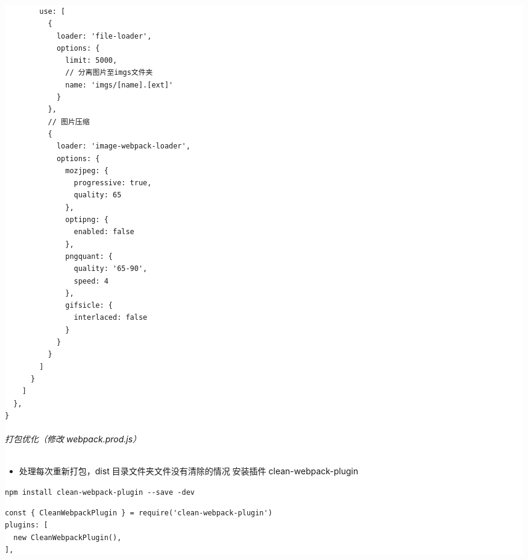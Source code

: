 ```
        use: [
          {
            loader: 'file-loader',
            options: {
              limit: 5000,
              // 分离图片至imgs文件夹
              name: 'imgs/[name].[ext]'
            }
          },
          // 图片压缩
          {
            loader: 'image-webpack-loader',
            options: {
              mozjpeg: {
                progressive: true,
                quality: 65
              },
              optipng: {
                enabled: false
              },
              pngquant: {
                quality: '65-90',
                speed: 4
              },
              gifsicle: {
                interlaced: false
              }
            }
          }
        ]
      }
    ]
  },
}
```

###### 打包优化（修改 webpack.prod.js）

-   处理每次重新打包，dist 目录文件夹文件没有清除的情况
    安装插件 clean-webpack-plugin

```
npm install clean-webpack-plugin --save -dev
```

```
const { CleanWebpackPlugin } = require('clean-webpack-plugin')
plugins: [
  new CleanWebpackPlugin(),
],

```
